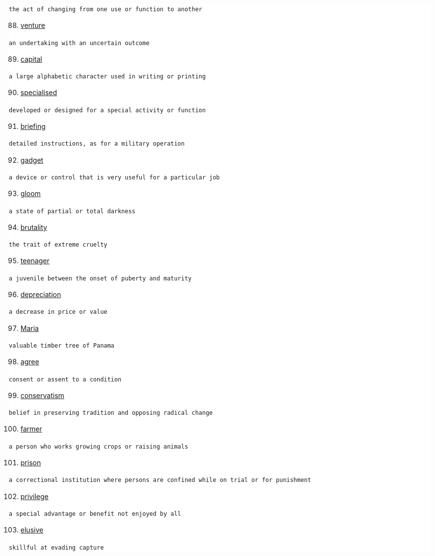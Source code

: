     the act of changing from one use or function to another

88.  [venture](https://www.vocabulary.com/dictionary/venture)

    an undertaking with an uncertain outcome

89.  [capital](https://www.vocabulary.com/dictionary/capital)

    a large alphabetic character used in writing or printing

90.  [specialised](https://www.vocabulary.com/dictionary/specialised)

    developed or designed for a special activity or function

91.  [briefing](https://www.vocabulary.com/dictionary/briefing)

    detailed instructions, as for a military operation

92.  [gadget](https://www.vocabulary.com/dictionary/gadget)

    a device or control that is very useful for a particular job

93.  [gloom](https://www.vocabulary.com/dictionary/gloom)

    a state of partial or total darkness

94.  [brutality](https://www.vocabulary.com/dictionary/brutality)

    the trait of extreme cruelty

95.  [teenager](https://www.vocabulary.com/dictionary/teenager)

    a juvenile between the onset of puberty and maturity

96.  [depreciation](https://www.vocabulary.com/dictionary/depreciation)

    a decrease in price or value

97.  [Maria](https://www.vocabulary.com/dictionary/Maria)

    valuable timber tree of Panama

98.  [agree](https://www.vocabulary.com/dictionary/agree)

    consent or assent to a condition

99.  [conservatism](https://www.vocabulary.com/dictionary/conservatism)

    belief in preserving tradition and opposing radical change

100.  [farmer](https://www.vocabulary.com/dictionary/farmer)

    a person who works growing crops or raising animals

101.  [prison](https://www.vocabulary.com/dictionary/prison)

    a correctional institution where persons are confined while on trial or for punishment

102.  [privilege](https://www.vocabulary.com/dictionary/privilege)

    a special advantage or benefit not enjoyed by all

103.  [elusive](https://www.vocabulary.com/dictionary/elusive)

    skillful at evading capture
